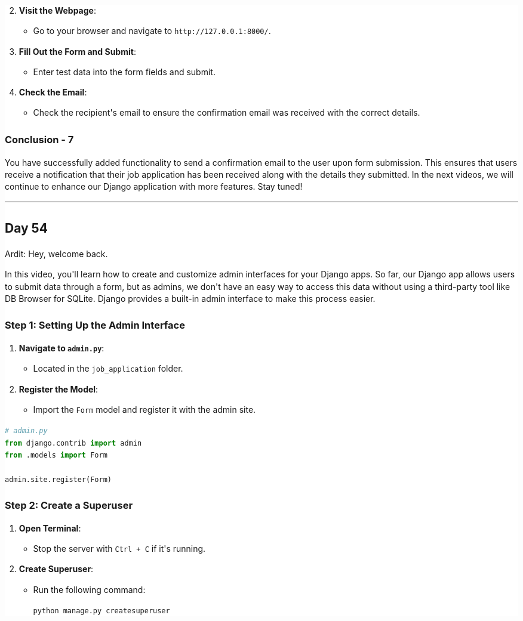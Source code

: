 2. **Visit the Webpage**:
   - Go to your browser and navigate to `http://127.0.0.1:8000/`.

3. **Fill Out the Form and Submit**:
   - Enter test data into the form fields and submit.

4. **Check the Email**:
   - Check the recipient's email to ensure the confirmation email was received with the correct details.

### Conclusion - 7

You have successfully added functionality to send a confirmation email to the user upon form submission. This ensures that users receive a notification that their job application has been received along with the details they submitted. In the next videos, we will continue to enhance our Django application with more features. Stay tuned!

----------------

## Day 54

Ardit: Hey, welcome back.

In this video, you'll learn how to create and customize admin interfaces for your Django apps. So far, our Django app allows users to submit data through a form, but as admins, we don't have an easy way to access this data without using a third-party tool like DB Browser for SQLite. Django provides a built-in admin interface to make this process easier.

### Step 1: Setting Up the Admin Interface

1. **Navigate to `admin.py`**:
   - Located in the `job_application` folder.

2. **Register the Model**:
   - Import the `Form` model and register it with the admin site.

```python
# admin.py
from django.contrib import admin
from .models import Form

admin.site.register(Form)
```

### Step 2: Create a Superuser

1. **Open Terminal**:
   - Stop the server with `Ctrl + C` if it's running.

2. **Create Superuser**:
   - Run the following command:

     ```bash
     python manage.py createsuperuser
     ```
